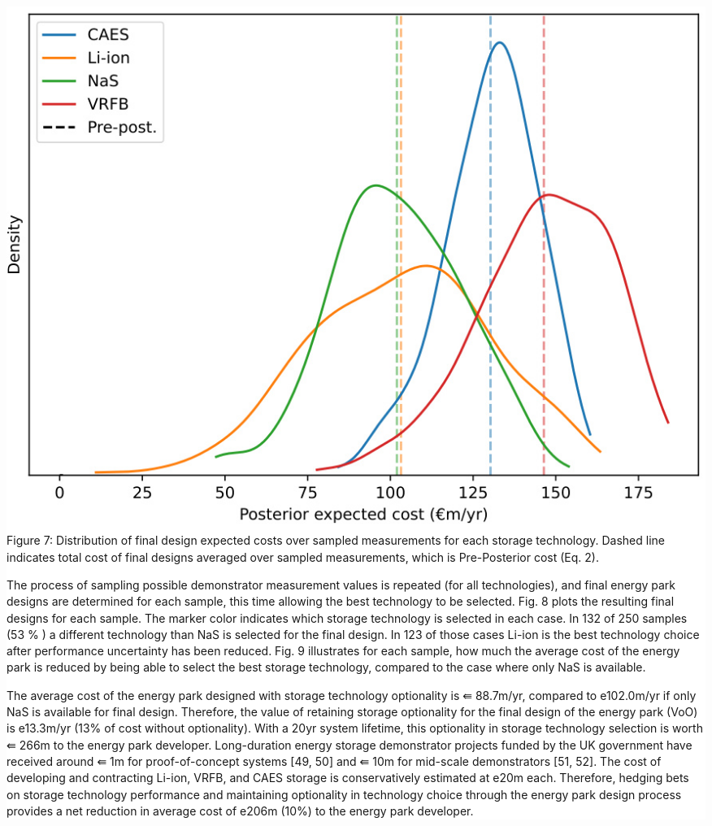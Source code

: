 ![](output/images/d1d25996c9e5ea47055942266d637e1da46bd875832253f098318248abce31ca.jpg)  
Figure 7: Distribution of final design expected costs over sampled measurements for each storage technology. Dashed line indicates total cost of final designs averaged over sampled measurements, which is Pre-Posterior cost (Eq. 2).  

The process of sampling possible demonstrator measurement values is repeated (for all technologies), and final energy park designs are determined for each sample, this time allowing the best technology to be selected. Fig. 8 plots the resulting final designs for each sample. The marker color indicates which storage technology is selected in each case. In 132 of 250 samples (53 $\%$ ) a different technology than NaS is selected for the final design. In 123 of those cases Li-ion is the best technology choice after performance uncertainty has been reduced. Fig. 9 illustrates for each sample, how much the average cost of the energy park is reduced by being able to select the best storage technology, compared to the case where only NaS is available.  

The average cost of the energy park designed with storage technology optionality is $\Lleftarrow$ 88.7m/yr, compared to e102.0m/yr if only NaS is available for final design. Therefore, the value of retaining storage optionality for the final design of the energy park (VoO) is e13.3m/yr (13% of cost without optionality). With a 20yr system lifetime, this optionality in storage technology selection is worth $\Lleftarrow$ 266m to the energy park developer. Long-duration energy storage demonstrator projects funded by the UK government have received around $\Lleftarrow$ 1m for proof-of-concept systems [49, 50] and $\Lleftarrow$ 10m for mid-scale demonstrators [51, 52]. The cost of developing and contracting Li-ion, VRFB, and CAES storage is conservatively estimated at e20m each. Therefore, hedging bets on storage technology performance and maintaining optionality in technology choice through the energy park design process provides a net reduction in average cost of e206m (10%) to the energy park developer.  

